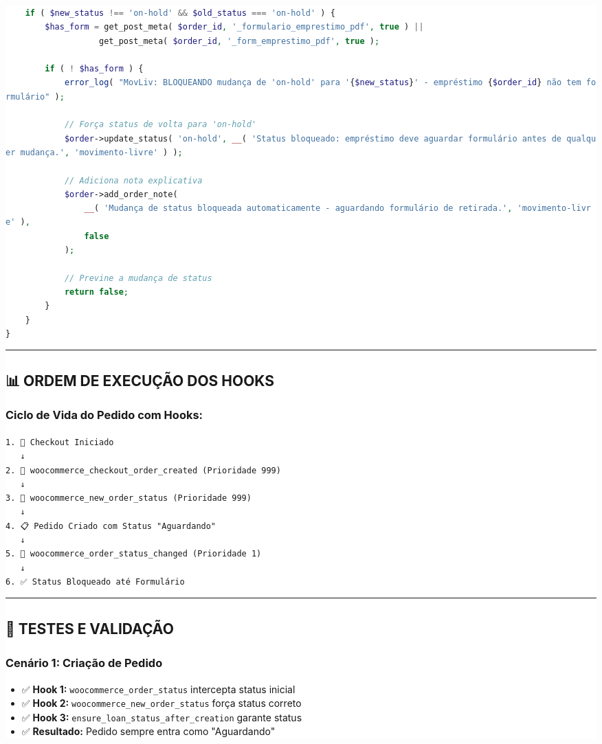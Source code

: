```php
    if ( $new_status !== 'on-hold' && $old_status === 'on-hold' ) {
        $has_form = get_post_meta( $order_id, '_formulario_emprestimo_pdf', true ) || 
                   get_post_meta( $order_id, '_form_emprestimo_pdf', true );
        
        if ( ! $has_form ) {
            error_log( "MovLiv: BLOQUEANDO mudança de 'on-hold' para '{$new_status}' - empréstimo {$order_id} não tem formulário" );
            
            // Força status de volta para 'on-hold'
            $order->update_status( 'on-hold', __( 'Status bloqueado: empréstimo deve aguardar formulário antes de qualquer mudança.', 'movimento-livre' ) );
            
            // Adiciona nota explicativa
            $order->add_order_note( 
                __( 'Mudança de status bloqueada automaticamente - aguardando formulário de retirada.', 'movimento-livre' ),
                false
            );
            
            // Previne a mudança de status
            return false;
        }
    }
}
```

---

## 📊 **ORDEM DE EXECUÇÃO DOS HOOKS**

### **Ciclo de Vida do Pedido com Hooks:**

```
1. 🛒 Checkout Iniciado
   ↓
2. 📝 woocommerce_checkout_order_created (Prioridade 999)
   ↓
3. 🔄 woocommerce_new_order_status (Prioridade 999)
   ↓
4. 📋 Pedido Criado com Status "Aguardando"
   ↓
5. 🚫 woocommerce_order_status_changed (Prioridade 1)
   ↓
6. ✅ Status Bloqueado até Formulário
```

---

## 🧪 **TESTES E VALIDAÇÃO**

### **Cenário 1: Criação de Pedido**
- ✅ **Hook 1:** `woocommerce_order_status` intercepta status inicial
- ✅ **Hook 2:** `woocommerce_new_order_status` força status correto
- ✅ **Hook 3:** `ensure_loan_status_after_creation` garante status
- ✅ **Resultado:** Pedido sempre entra como "Aguardando"
